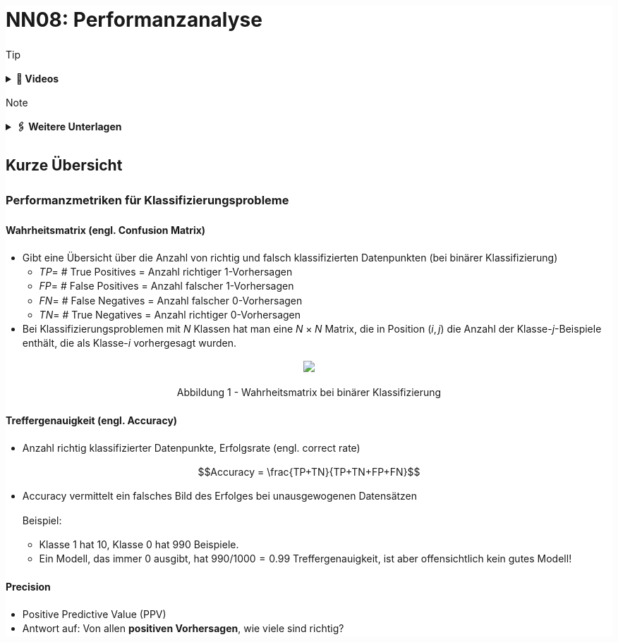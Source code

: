 # NN08: Performanzanalyse

> [!TIP]
>
> <details><summary><strong>🎦 Videos</strong></summary></details>

> [!NOTE]
>
> <details><summary><strong>🖇 Weitere Unterlagen</strong></summary></details>

## Kurze Übersicht

### Performanzmetriken für Klassifizierungsprobleme

#### Wahrheitsmatrix (engl. Confusion Matrix)

- Gibt eine Übersicht über die Anzahl von richtig und falsch
  klassifizierten Datenpunkten (bei binärer Klassifizierung)
  - $`TP =`$ \# True Positives $`=`$ Anzahl richtiger 1-Vorhersagen
  - $`FP =`$ \# False Positives $`=`$ Anzahl falscher 1-Vorhersagen
  - $`FN =`$ \# False Negatives $`=`$ Anzahl falscher 0-Vorhersagen
  - $`TN =`$ \# True Negatives $`=`$ Anzahl richtiger 0-Vorhersagen
- Bei Klassifizierungsproblemen mit $`N`$ Klassen hat man eine
  $`N \times N`$ Matrix, die in Position $`(i,j)`$ die Anzahl der
  Klasse-$`j`$-Beispiele enthält, die als Klasse-$`i`$ vorhergesagt
  wurden.

<p align="center"><img src="images/nn8-1.png" width="80%"></p><p align="center">Abbildung
1 - Wahrheitsmatrix bei binärer Klassifizierung</p>

#### Treffergenauigkeit (engl. Accuracy)

- Anzahl richtig klassifizierter Datenpunkte, Erfolgsrate (engl. correct
  rate)

``` math
Accuracy = \frac{TP+TN}{TP+TN+FP+FN}
```

- Accuracy vermittelt ein falsches Bild des Erfolges bei unausgewogenen
  Datensätzen

  Beispiel:

  - Klasse 1 hat 10, Klasse 0 hat 990 Beispiele.
  - Ein Modell, das immer 0 ausgibt, hat $`990/1000 = 0.99`$
    Treffergenauigkeit, ist aber offensichtlich kein gutes Modell!

#### Precision

- Positive Predictive Value (PPV)
- Antwort auf: Von allen **positiven Vorhersagen**, wie viele sind
  richtig?
